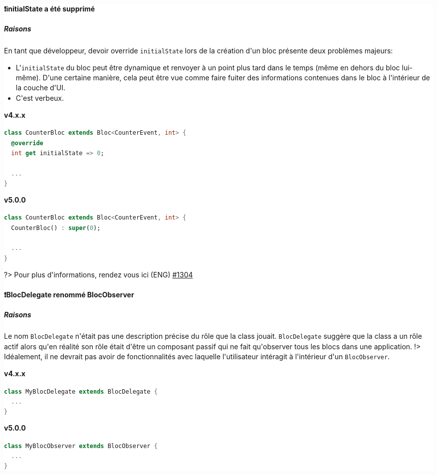 #### ❗initialState a été supprimé

##### Raisons

En tant que développeur, devoir override `initialState` lors de la création d'un bloc présente deux problèmes majeurs:

- L'`initialState` du bloc peut être dynamique et renvoyer à un point plus tard dans le temps (même en dehors du bloc lui-même). D'une certaine manière, cela peut être vue comme faire fuiter des informations contenues dans le bloc à l'intérieur de la couche d'UI.
- C'est verbeux.

**v4.x.x**

```dart
class CounterBloc extends Bloc<CounterEvent, int> {
  @override
  int get initialState => 0;

  ...
}
```

**v5.0.0**

```dart
class CounterBloc extends Bloc<CounterEvent, int> {
  CounterBloc() : super(0);

  ...
}
```

?> Pour plus d'informations, rendez vous ici (ENG) [#1304](https://github.com/felangel/bloc/issues/1304)

#### ❗BlocDelegate renommé BlocObserver

##### Raisons

Le nom `BlocDelegate` n'était pas une description précise du rôle que la class jouait. `BlocDelegate` suggère que la class a un rôle actif alors qu'en réalité son rôle était d'être un composant passif qui ne fait qu'observer tous les blocs dans une application.
!> Idéalement, il ne devrait pas avoir de fonctionnalités avec laquelle l'utilisateur intéragit à l'intérieur d'un `BlocObserver`.

**v4.x.x**

```dart
class MyBlocDelegate extends BlocDelegate {
  ...
}
```

**v5.0.0**

```dart
class MyBlocObserver extends BlocObserver {
  ...
}
```
